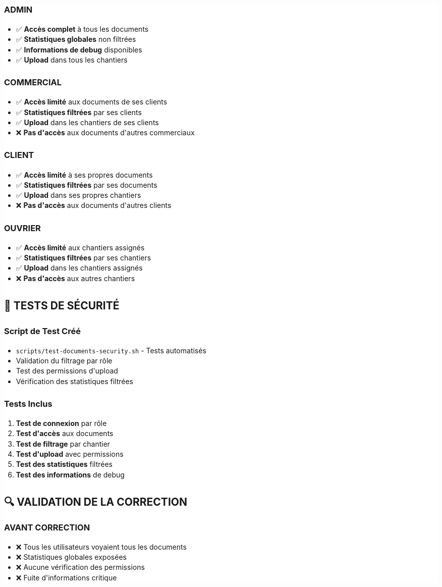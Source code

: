 ### **ADMIN**
- ✅ **Accès complet** à tous les documents
- ✅ **Statistiques globales** non filtrées
- ✅ **Informations de debug** disponibles
- ✅ **Upload** dans tous les chantiers

### **COMMERCIAL**
- ✅ **Accès limité** aux documents de ses clients
- ✅ **Statistiques filtrées** par ses clients
- ✅ **Upload** dans les chantiers de ses clients
- ❌ **Pas d'accès** aux documents d'autres commerciaux

### **CLIENT**
- ✅ **Accès limité** à ses propres documents
- ✅ **Statistiques filtrées** par ses documents
- ✅ **Upload** dans ses propres chantiers
- ❌ **Pas d'accès** aux documents d'autres clients

### **OUVRIER**
- ✅ **Accès limité** aux chantiers assignés
- ✅ **Statistiques filtrées** par ses chantiers
- ✅ **Upload** dans les chantiers assignés
- ❌ **Pas d'accès** aux autres chantiers

## 🧪 **TESTS DE SÉCURITÉ**

### **Script de Test Créé**
- `scripts/test-documents-security.sh` - Tests automatisés
- Validation du filtrage par rôle
- Test des permissions d'upload
- Vérification des statistiques filtrées

### **Tests Inclus**
1. **Test de connexion** par rôle
2. **Test d'accès** aux documents
3. **Test de filtrage** par chantier
4. **Test d'upload** avec permissions
5. **Test des statistiques** filtrées
6. **Test des informations** de debug

## 🔍 **VALIDATION DE LA CORRECTION**

### **AVANT CORRECTION**
- ❌ Tous les utilisateurs voyaient tous les documents
- ❌ Statistiques globales exposées
- ❌ Aucune vérification des permissions
- ❌ Fuite d'informations critique
